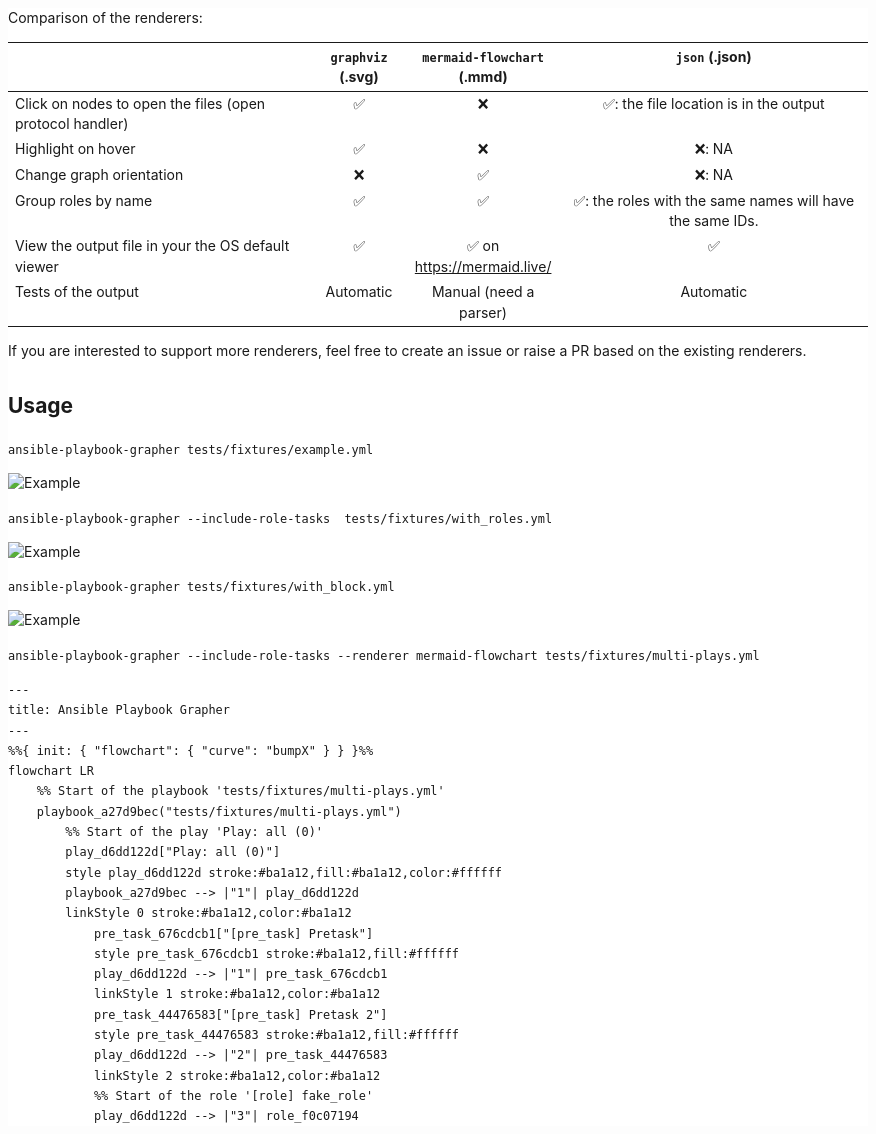 Comparison of the renderers:

|                                                          | `graphviz` (.svg) | `mermaid-flowchart` (.mmd) |                      `json` (.json)                      |
|----------------------------------------------------------|:-----------------:|:--------------------------:|:--------------------------------------------------------:|
| Click on nodes to open the files (open protocol handler) |         ✅         |             ❌              |          ✅: the file location is in the output           |
| Highlight on hover                                       |         ✅         |             ❌              |                          ❌: NA                           |
| Change graph orientation                                 |         ❌         |             ✅              |                          ❌: NA                           |
| Group roles by name                                      |         ✅         |             ✅              | ✅: the roles with the same names will have the same IDs. |
| View the output file in your the OS default viewer       |         ✅         | ✅ on https://mermaid.live/ |                            ✅                             |
| Tests of the output                                      |     Automatic     |   Manual (need a parser)   |                        Automatic                         |

If you are interested to support more renderers, feel free to create an issue or raise a PR based on the existing
renderers.

## Usage

```shell
ansible-playbook-grapher tests/fixtures/example.yml
```

![Example](https://raw.githubusercontent.com/haidaraM/ansible-playbook-grapher/main/img/example.png)

```shell
ansible-playbook-grapher --include-role-tasks  tests/fixtures/with_roles.yml
```

![Example](https://raw.githubusercontent.com/haidaraM/ansible-playbook-grapher/main/img/with_roles.png)

```shell
ansible-playbook-grapher tests/fixtures/with_block.yml
```

![Example](https://raw.githubusercontent.com/haidaraM/ansible-playbook-grapher/main/img/block.png)

```shell
ansible-playbook-grapher --include-role-tasks --renderer mermaid-flowchart tests/fixtures/multi-plays.yml
```

```mermaid
---
title: Ansible Playbook Grapher
---
%%{ init: { "flowchart": { "curve": "bumpX" } } }%%
flowchart LR
	%% Start of the playbook 'tests/fixtures/multi-plays.yml'
	playbook_a27d9bec("tests/fixtures/multi-plays.yml")
		%% Start of the play 'Play: all (0)'
		play_d6dd122d["Play: all (0)"]
		style play_d6dd122d stroke:#ba1a12,fill:#ba1a12,color:#ffffff
		playbook_a27d9bec --> |"1"| play_d6dd122d
		linkStyle 0 stroke:#ba1a12,color:#ba1a12
			pre_task_676cdcb1["[pre_task] Pretask"]
			style pre_task_676cdcb1 stroke:#ba1a12,fill:#ffffff
			play_d6dd122d --> |"1"| pre_task_676cdcb1
			linkStyle 1 stroke:#ba1a12,color:#ba1a12
			pre_task_44476583["[pre_task] Pretask 2"]
			style pre_task_44476583 stroke:#ba1a12,fill:#ffffff
			play_d6dd122d --> |"2"| pre_task_44476583
			linkStyle 2 stroke:#ba1a12,color:#ba1a12
			%% Start of the role '[role] fake_role'
			play_d6dd122d --> |"3"| role_f0c07194
```